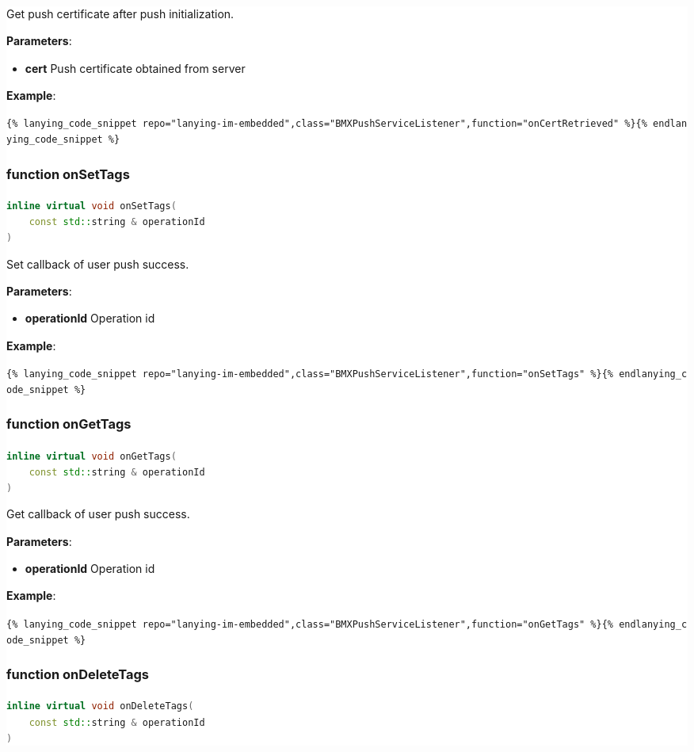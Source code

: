 Get push certificate after push initialization. 

**Parameters**: 

  * **cert** Push certificate obtained from server 


**Example**:
```
{% lanying_code_snippet repo="lanying-im-embedded",class="BMXPushServiceListener",function="onCertRetrieved" %}{% endlanying_code_snippet %}
```
### function onSetTags

```cpp
inline virtual void onSetTags(
    const std::string & operationId
)
```

Set callback of user push success. 

**Parameters**: 

  * **operationId** Operation id 


**Example**:
```
{% lanying_code_snippet repo="lanying-im-embedded",class="BMXPushServiceListener",function="onSetTags" %}{% endlanying_code_snippet %}
```
### function onGetTags

```cpp
inline virtual void onGetTags(
    const std::string & operationId
)
```

Get callback of user push success. 

**Parameters**: 

  * **operationId** Operation id 


**Example**:
```
{% lanying_code_snippet repo="lanying-im-embedded",class="BMXPushServiceListener",function="onGetTags" %}{% endlanying_code_snippet %}
```
### function onDeleteTags

```cpp
inline virtual void onDeleteTags(
    const std::string & operationId
)
```
